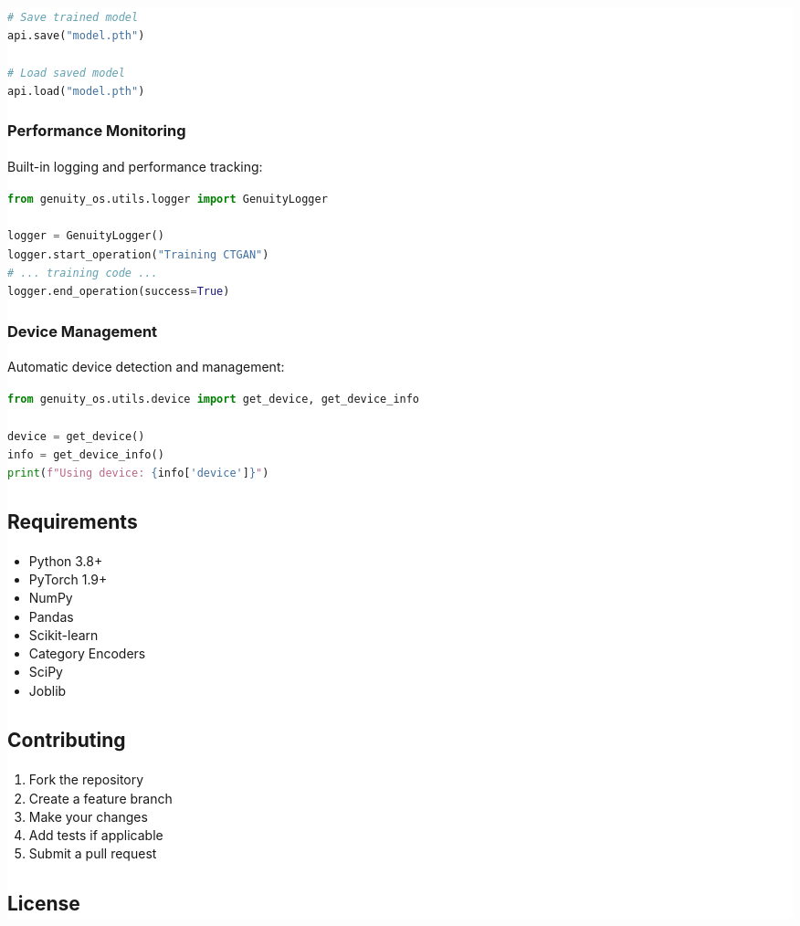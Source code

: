 ```python
# Save trained model
api.save("model.pth")

# Load saved model
api.load("model.pth")
```

### Performance Monitoring
Built-in logging and performance tracking:

```python
from genuity_os.utils.logger import GenuityLogger

logger = GenuityLogger()
logger.start_operation("Training CTGAN")
# ... training code ...
logger.end_operation(success=True)
```

### Device Management
Automatic device detection and management:

```python
from genuity_os.utils.device import get_device, get_device_info

device = get_device()
info = get_device_info()
print(f"Using device: {info['device']}")
```

## Requirements

- Python 3.8+
- PyTorch 1.9+
- NumPy
- Pandas
- Scikit-learn
- Category Encoders
- SciPy
- Joblib

## Contributing

1. Fork the repository
2. Create a feature branch
3. Make your changes
4. Add tests if applicable
5. Submit a pull request

## License
